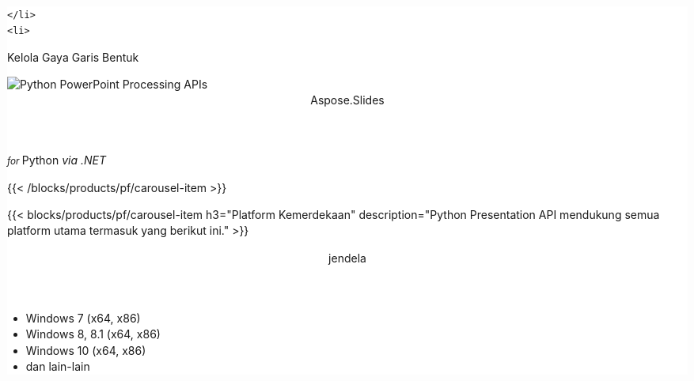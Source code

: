     </li>
    <li>
Kelola Gaya Garis Bentuk
    </li>
   </ul>
  </div>
  
 </div>
 
 <div class="d1-logo">
  <img width="70" height="75" alt="Python PowerPoint Processing APIs" src="https://www.aspose.cloud/templates/aspose/img/products/slides/aspose_slides-for-python.svg"/>
  <header>
   Aspose.Slides
  </header>
  <footer>
   <small>
    <em>
     for
    </em>
   </small>
   Python
   <em>via .NET</em>
  </footer>
 </div>
 
</div>

{{< /blocks/products/pf/carousel-item >}}

{{< blocks/products/pf/carousel-item h3="Platform Kemerdekaan" description="Python Presentation API mendukung semua platform utama termasuk yang berikut ini." >}}
<div class="diagram1 d1-python">
 <div class="d1-row">
  <div class="d1-col d1-left">
   <header>
    <i class="fa fa-cubes">
    </i>
    jendela
   </header>
   <ul>
    <li>
Windows 7 (x64, x86)
    </li>
    <li>
Windows 8, 8.1 (x64, x86)
    </li>
    <li>
Windows 10 (x64, x86)
    </li>
	<li>
dan lain-lain
	</li>
   </ul>
  </div>
  